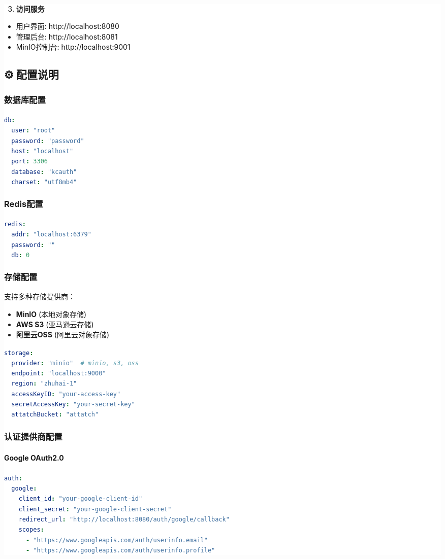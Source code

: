 3. **访问服务**
- 用户界面: http://localhost:8080
- 管理后台: http://localhost:8081
- MinIO控制台: http://localhost:9001


## ⚙️ 配置说明

### 数据库配置
```yaml
db:
  user: "root"
  password: "password"
  host: "localhost"
  port: 3306
  database: "kcauth"
  charset: "utf8mb4"
```

### Redis配置
```yaml
redis:
  addr: "localhost:6379"
  password: ""
  db: 0
```

### 存储配置
支持多种存储提供商：
- **MinIO** (本地对象存储)
- **AWS S3** (亚马逊云存储)
- **阿里云OSS** (阿里云对象存储)

```yaml
storage:
  provider: "minio"  # minio, s3, oss
  endpoint: "localhost:9000"
  region: "zhuhai-1"
  accessKeyID: "your-access-key"
  secretAccessKey: "your-secret-key"
  attatchBucket: "attatch"
```

### 认证提供商配置

#### Google OAuth2.0
```yaml
auth:
  google:
    client_id: "your-google-client-id"
    client_secret: "your-google-client-secret"
    redirect_url: "http://localhost:8080/auth/google/callback"
    scopes:
      - "https://www.googleapis.com/auth/userinfo.email"
      - "https://www.googleapis.com/auth/userinfo.profile"
```
